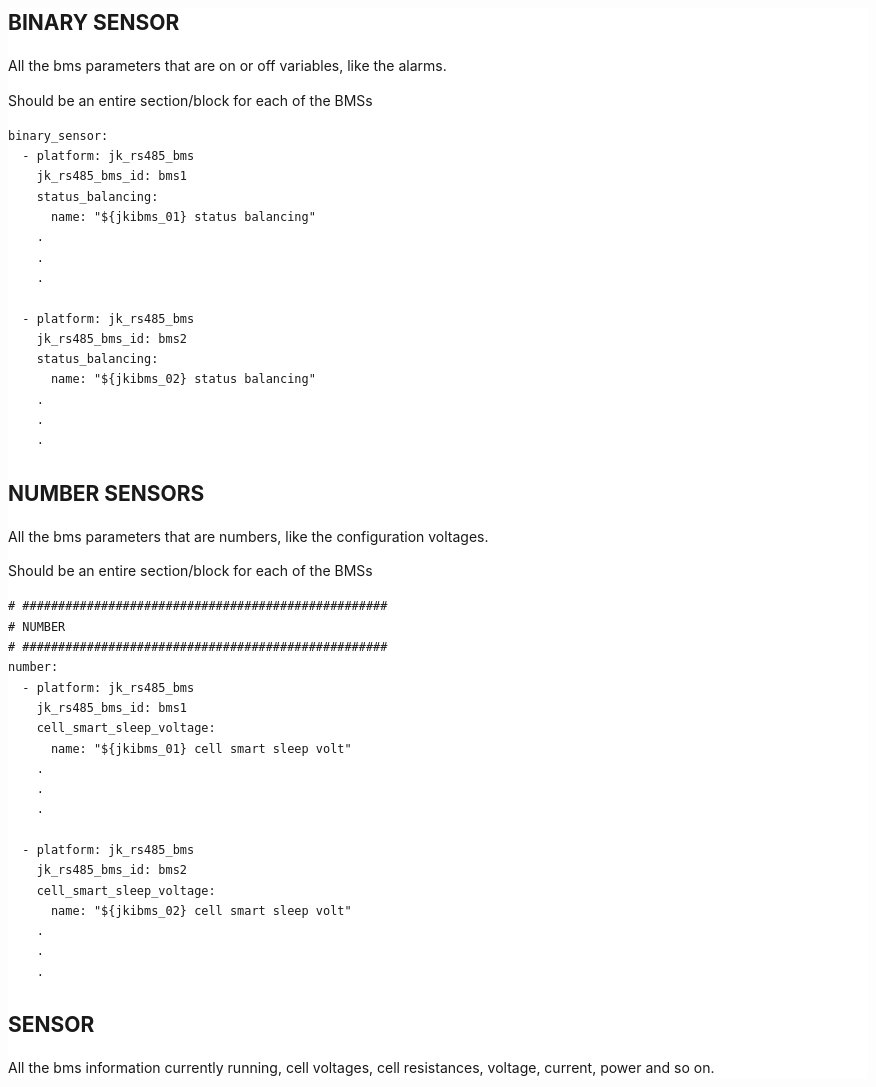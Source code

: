 ## BINARY SENSOR
All the bms parameters that are on or off variables, like the alarms.

Should be an entire section/block for each of the BMSs
```
binary_sensor:
  - platform: jk_rs485_bms
    jk_rs485_bms_id: bms1
    status_balancing:
      name: "${jkibms_01} status balancing"    
    .
    .
    .

  - platform: jk_rs485_bms
    jk_rs485_bms_id: bms2
    status_balancing:
      name: "${jkibms_02} status balancing"
    .
    .
    .
```

## NUMBER SENSORS
All the bms parameters that are numbers, like the configuration voltages.

Should be an entire section/block for each of the BMSs
```
# ###################################################
# NUMBER
# ###################################################
number:
  - platform: jk_rs485_bms
    jk_rs485_bms_id: bms1
    cell_smart_sleep_voltage:
      name: "${jkibms_01} cell smart sleep volt" 
    .
    .
    .          

  - platform: jk_rs485_bms
    jk_rs485_bms_id: bms2
    cell_smart_sleep_voltage:
      name: "${jkibms_02} cell smart sleep volt"       
    .
    .
    .
``` 
## SENSOR
All the bms information currently running, cell voltages, cell resistances, voltage, current, power and so on.

